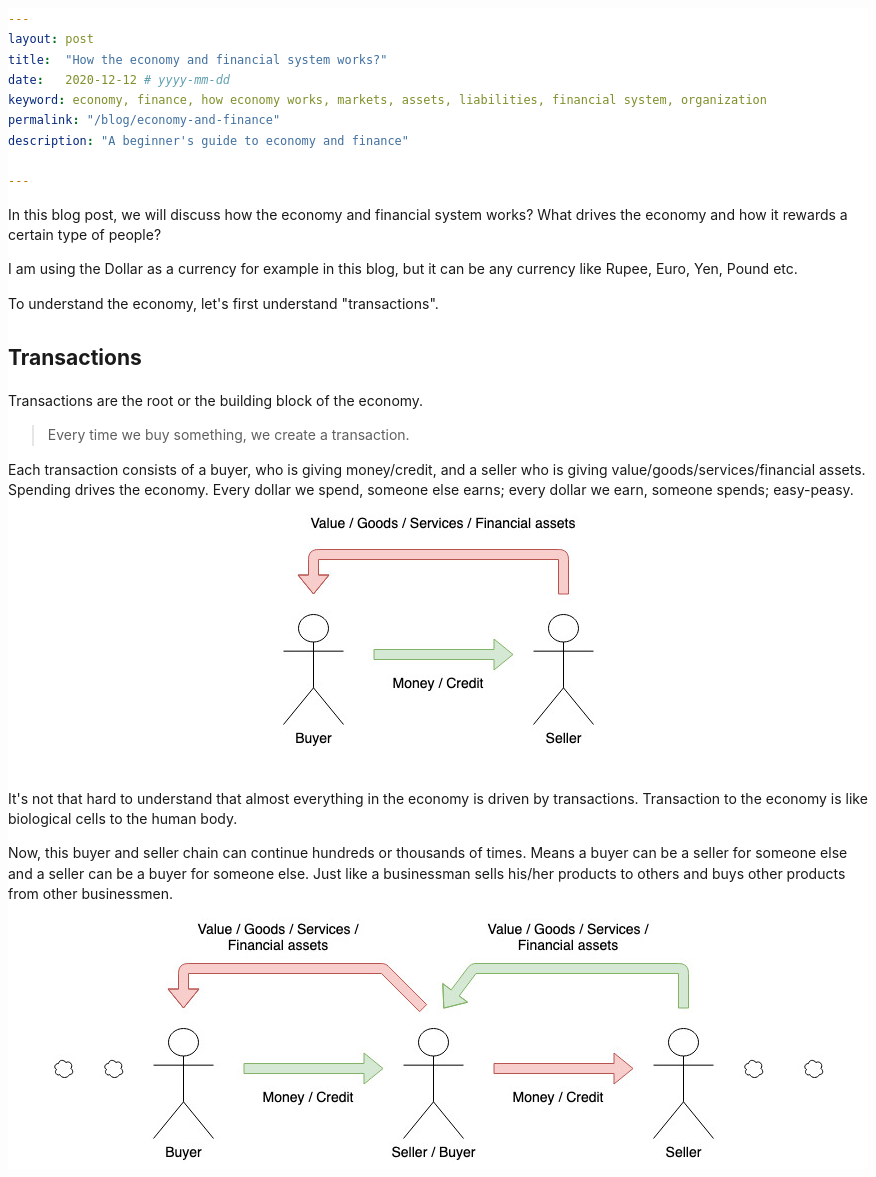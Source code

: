 ```yaml
---
layout: post
title:  "How the economy and financial system works?"
date:   2020-12-12 # yyyy-mm-dd
keyword: economy, finance, how economy works, markets, assets, liabilities, financial system, organization    
permalink: "/blog/economy-and-finance"
description: "A beginner's guide to economy and finance"

---
```


In this blog post, we will discuss how the economy and financial system works? What drives the economy and how it rewards a certain type of people?

I am using the Dollar as a currency for example in this blog, but it can be any currency like Rupee, Euro, Yen, Pound etc.

To understand the economy, let's first understand "transactions".

## Transactions

Transactions are the root or the building block of the economy.

> Every time we buy something, we create a transaction.

Each transaction consists of a buyer, who is giving money/credit, and a seller who is giving value/goods/services/financial assets. Spending drives the economy.
Every dollar we spend, someone else earns; every dollar we earn, someone spends; easy-peasy. 

<center><img src="../assets/buyer-seller.jpg"/></center>
<br/>

It's not that hard to understand that almost everything in the economy is driven by transactions. Transaction to the economy is like biological cells to the human body.

Now, this buyer and seller chain can continue hundreds or thousands of times. Means a buyer can be a seller for someone else and a seller can be a buyer for someone else. Just like a businessman sells his/her products to others and buys other products from other businessmen.

<center><img src="../assets/buyer-seller-chain.jpg"/></center>